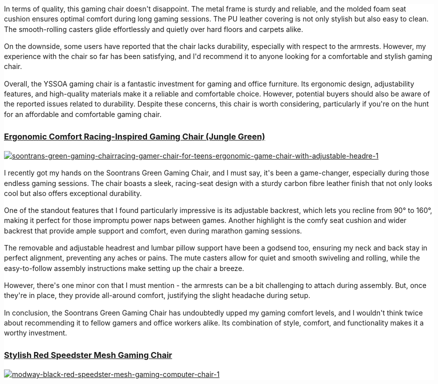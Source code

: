 In terms of quality, this gaming chair doesn't disappoint. The metal frame is sturdy and reliable, and the molded foam seat cushion ensures optimal comfort during long gaming sessions. The PU leather covering is not only stylish but also easy to clean. The smooth-rolling casters glide effortlessly and quietly over hard floors and carpets alike. 

On the downside, some users have reported that the chair lacks durability, especially with respect to the armrests. However, my experience with the chair so far has been satisfying, and I'd recommend it to anyone looking for a comfortable and stylish gaming chair. 

Overall, the YSSOA gaming chair is a fantastic investment for gaming and office furniture. Its ergonomic design, adjustability features, and high-quality materials make it a reliable and comfortable choice. However, potential buyers should also be aware of the reported issues related to durability. Despite these concerns, this chair is worth considering, particularly if you're on the hunt for an affordable and comfortable gaming chair. 


### [Ergonomic Comfort Racing-Inspired Gaming Chair (Jungle Green)](https://serp.ly/@serpgames/amazon/small-gaming-chairs?utm_source=serpgames&utm_medium=website&utm_campaign=serp.games&utm_content=small-gaming-chairs&utm_term=ergonomic-comfort-racing-inspired-gaming-chair-jungle-green)

<div class="image"><a href="https://serp.ly/@serpgames/amazon/small-gaming-chairs?utm_source=serpgames&utm_medium=website&utm_campaign=serp.games&utm_content=small-gaming-chairs&utm_term=soontrans-green-gaming-chairracing-gamer-chair-for-teens-ergonomic-game-chair-with-adjustable-headre-1"><img alt="soontrans-green-gaming-chairracing-gamer-chair-for-teens-ergonomic-game-chair-with-adjustable-headre-1" src="https://imagedelivery.net/vy2bglCGN6hEeWOnSe2c7A/soontrans-green-gaming-chairracing-gamer-chair-for-teens-ergonomic-game-chair-with-adjustable-headre-1/w=720,h=540,fit=pad,background=black"/></a></div>

I recently got my hands on the Soontrans Green Gaming Chair, and I must say, it's been a game-changer, especially during those endless gaming sessions. The chair boasts a sleek, racing-seat design with a sturdy carbon fibre leather finish that not only looks cool but also offers exceptional durability. 

One of the standout features that I found particularly impressive is its adjustable backrest, which lets you recline from 90° to 160°, making it perfect for those impromptu power naps between games. Another highlight is the comfy seat cushion and wider backrest that provide ample support and comfort, even during marathon gaming sessions. 

The removable and adjustable headrest and lumbar pillow support have been a godsend too, ensuring my neck and back stay in perfect alignment, preventing any aches or pains. The mute casters allow for quiet and smooth swiveling and rolling, while the easy-to-follow assembly instructions make setting up the chair a breeze. 

However, there's one minor con that I must mention - the armrests can be a bit challenging to attach during assembly. But, once they're in place, they provide all-around comfort, justifying the slight headache during setup. 

In conclusion, the Soontrans Green Gaming Chair has undoubtedly upped my gaming comfort levels, and I wouldn't think twice about recommending it to fellow gamers and office workers alike. Its combination of style, comfort, and functionality makes it a worthy investment. 


### [Stylish Red Speedster Mesh Gaming Chair](https://serp.ly/@serpgames/amazon/small-gaming-chairs?utm_source=serpgames&utm_medium=website&utm_campaign=serp.games&utm_content=small-gaming-chairs&utm_term=stylish-red-speedster-mesh-gaming-chair)

<div class="image"><a href="https://serp.ly/@serpgames/amazon/small-gaming-chairs?utm_source=serpgames&utm_medium=website&utm_campaign=serp.games&utm_content=small-gaming-chairs&utm_term=modway-black-red-speedster-mesh-gaming-computer-chair-1"><img alt="modway-black-red-speedster-mesh-gaming-computer-chair-1" src="https://imagedelivery.net/vy2bglCGN6hEeWOnSe2c7A/modway-black-red-speedster-mesh-gaming-computer-chair-1/w=720,h=540,fit=pad,background=black"/></a></div>
